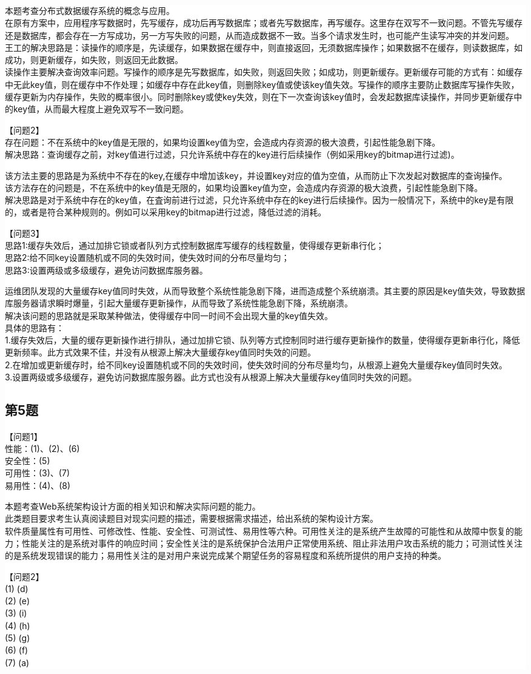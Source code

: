 本题考查分布式数据缓存系统的概念与应用。  
在原有方案中，应用程序写数据时，先写缓存，成功后再写数据库；或者先写数据库，再写缓存。这里存在双写不一致问题。不管先写缓存还是数据库，都会存在一方写成功，另一方写失败的问题，从而造成数据不一致。当多个请求发生时，也可能产生读写冲突的并发问题。  
王工的解决思路是：读操作的顺序是，先读缓存，如果数据在缓存中，则直接返回，无须数据库操作；如果数据不在缓存，则读数据库，如成功，则更新缓存，如失败，则返回无此数据。  
读操作主要解决查询效率问题。写操作的顺序是先写数据库，如失败，则返回失败；如成功，则更新缓存。更新缓存可能的方式有：如缓存中无此key值，则在缓存中不作处理；如缓存中存在此key值，则删除key值或使该key值失效。写操作的顺序主要防止数据库写操作失败，缓存更新为内存操作，失败的概率很小。同时删除key或使key失效，则在下一次查询该key值时，会发起数据库读操作，并同步更新缓存中的key值，从而最大程度上避免双写不一致问题。  
  
【问题2】  
存在问题：不在系统中的key值是无限的，如果均设置key值为空，会造成内存资源的极大浪费，引起性能急剧下降。  
解决思路：查询缓存之前，对key值进行过滤，只允许系统中存在的key进行后续操作（例如采用key的bitmap进行过滤)。  
  
该方法主要的思路是为系统中不存在的key,在缓存中增加该key，并设置key对应的值为空值，从而防止下次发起对数据库的查询操作。   
该方法存在的问题是，不在系统中的key值是无限的，如果均设置key值为空，会造成内存资源的极大浪费，引起性能急剧下降。  
解决思路是对于系统中存在的key值，在査询前进行过滤，只允许系统中存在的key进行后续操作。因为一般情况下，系统中的key是有限的，或者是符合某种规则的。例如可以采用key的bitmap进行过滤，降低过滤的消耗。  
  
【问题3】  
思路1:缓存失效后，通过加排它锁或者队列方式控制数据库写缓存的线程数量，使得缓存更新串行化；  
思路2:给不同key设置随机或不同的失效时间，使失效时间的分布尽量均匀；  
思路3:设置两级或多级缓存，避免访问数据库服务器。  
  
运维团队发现的大量缓存key值同时失效，从而导致整个系统性能急剧下降，进而造成整个系统崩溃。其主要的原因是key值失效，导致数据库服务器请求瞬时爆量，引起大量缓存更新操作，从而导致了系统性能急剧下降，系统崩溃。  
解决该问题的思路就是采取某种做法，使得缓存中同一时间不会出现大量的key值失效。  
具体的思路有：  
1.缓存失效后，大量的缓存更新操作进行排队，通过加排它锁、队列等方式控制同时进行缓存更新操作的数量，使得缓存更新串行化，降低更新频率。此方式效果不佳，并没有从根源上解决大量缓存key值同时失效的问题。  
2.在增加或更新缓存时，给不同key设置随机或不同的失效时间，使失效时间的分布尽量均匀，从根源上避免大量缓存key值同时失效。  
3.设置两级或多级缓存，避免访问数据库服务器。此方式也没有从根源上解决大量缓存key值同时失效的问题。  


## 第5题 ##

【问题1】  
性能：(1)、(2)、(6)  
安全性：(5)  
可用性：(3)、(7)  
易用性：(4)、(8)  
  
本题考查Web系统架构设计方面的相关知识和解决实际问题的能力。  
此类题目要求考生认真阅读题目对现实问题的描述，需要根据需求描述，给出系统的架构设计方案。  
软件质量属性有可用性、可修改性、性能、安全性、可测试性、易用性等六种。可用性关注的是系统产生故障的可能性和从故障中恢复的能力；性能关注的是系统对事件的响应时间；安全性关注的是系统保护合法用户正常使用系统、阻止非法用户攻击系统的能力；可测试性关注的是系统发现错误的能力；易用性关注的是对用户来说完成某个期望任务的容易程度和系统所提供的用户支持的种类。  
  
【问题2】  
(1) (d)  
(2) (e)  
(3) (i)  
(4) (h)  
(5) (g)  
(6) (f)  
(7) (a)  
  
